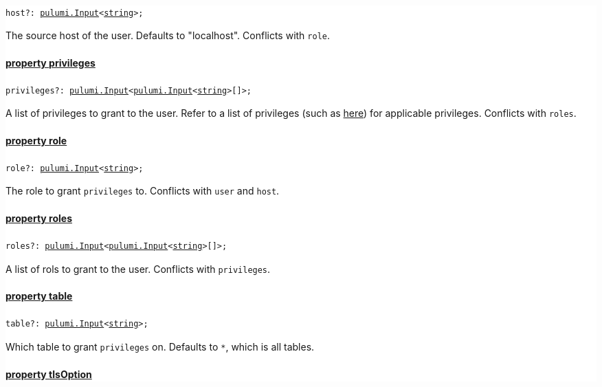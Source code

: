 <pre class="highlight"><code><span class='kd'></span>host?: <a href='/docs/reference/pkg/nodejs/pulumi/pulumi/#Input'>pulumi.Input</a>&lt;<span class='kd'><a href='https://developer.mozilla.org/en-US/docs/Web/JavaScript/Reference/Global_Objects/String'>string</a></span>&gt;;</code></pre>

The source host of the user. Defaults to "localhost". Conflicts with `role`.

<h4 class="pdoc-member-header" id="GrantArgs-privileges">
<a class="pdoc-child-name" href="https://github.com/pulumi/pulumi-mysql/blob/{{< param git_sha >}}/sdk/nodejs/grant.ts#L244">property <b>privileges</b></a>
</h4>

<pre class="highlight"><code><span class='kd'></span>privileges?: <a href='/docs/reference/pkg/nodejs/pulumi/pulumi/#Input'>pulumi.Input</a>&lt;<a href='/docs/reference/pkg/nodejs/pulumi/pulumi/#Input'>pulumi.Input</a>&lt;<span class='kd'><a href='https://developer.mozilla.org/en-US/docs/Web/JavaScript/Reference/Global_Objects/String'>string</a></span>&gt;[]&gt;;</code></pre>

A list of privileges to grant to the user. Refer to a list of privileges (such as [here](https://dev.mysql.com/doc/refman/5.5/en/grant.html)) for applicable privileges. Conflicts with `roles`.

<h4 class="pdoc-member-header" id="GrantArgs-role">
<a class="pdoc-child-name" href="https://github.com/pulumi/pulumi-mysql/blob/{{< param git_sha >}}/sdk/nodejs/grant.ts#L248">property <b>role</b></a>
</h4>

<pre class="highlight"><code><span class='kd'></span>role?: <a href='/docs/reference/pkg/nodejs/pulumi/pulumi/#Input'>pulumi.Input</a>&lt;<span class='kd'><a href='https://developer.mozilla.org/en-US/docs/Web/JavaScript/Reference/Global_Objects/String'>string</a></span>&gt;;</code></pre>

The role to grant `privileges` to. Conflicts with `user` and `host`.

<h4 class="pdoc-member-header" id="GrantArgs-roles">
<a class="pdoc-child-name" href="https://github.com/pulumi/pulumi-mysql/blob/{{< param git_sha >}}/sdk/nodejs/grant.ts#L252">property <b>roles</b></a>
</h4>

<pre class="highlight"><code><span class='kd'></span>roles?: <a href='/docs/reference/pkg/nodejs/pulumi/pulumi/#Input'>pulumi.Input</a>&lt;<a href='/docs/reference/pkg/nodejs/pulumi/pulumi/#Input'>pulumi.Input</a>&lt;<span class='kd'><a href='https://developer.mozilla.org/en-US/docs/Web/JavaScript/Reference/Global_Objects/String'>string</a></span>&gt;[]&gt;;</code></pre>

A list of rols to grant to the user. Conflicts with `privileges`.

<h4 class="pdoc-member-header" id="GrantArgs-table">
<a class="pdoc-child-name" href="https://github.com/pulumi/pulumi-mysql/blob/{{< param git_sha >}}/sdk/nodejs/grant.ts#L256">property <b>table</b></a>
</h4>

<pre class="highlight"><code><span class='kd'></span>table?: <a href='/docs/reference/pkg/nodejs/pulumi/pulumi/#Input'>pulumi.Input</a>&lt;<span class='kd'><a href='https://developer.mozilla.org/en-US/docs/Web/JavaScript/Reference/Global_Objects/String'>string</a></span>&gt;;</code></pre>

Which table to grant `privileges` on. Defaults to `*`, which is all tables.

<h4 class="pdoc-member-header" id="GrantArgs-tlsOption">
<a class="pdoc-child-name" href="https://github.com/pulumi/pulumi-mysql/blob/{{< param git_sha >}}/sdk/nodejs/grant.ts#L260">property <b>tlsOption</b></a>
</h4>
